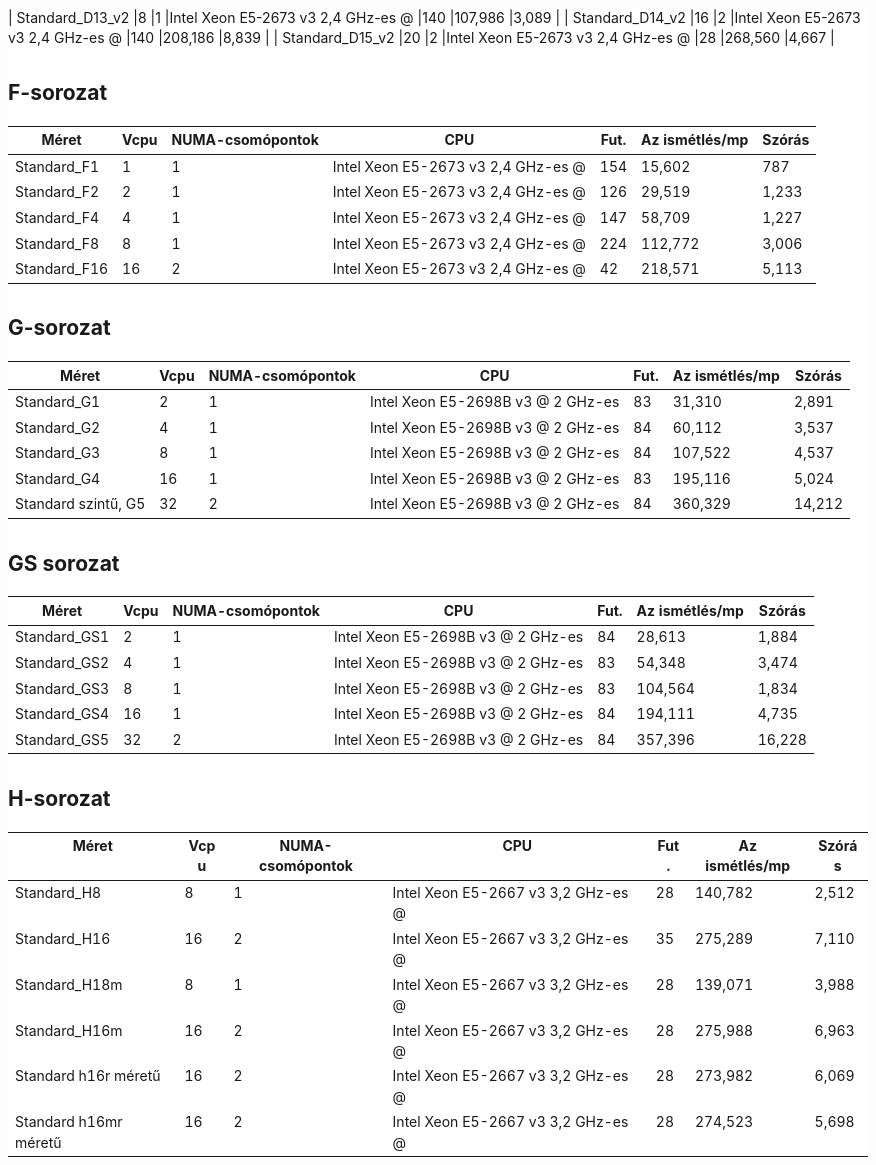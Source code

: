 | Standard_D13_v2 |8 |1 |Intel Xeon E5-2673 v3 2,4 GHz-es @ |140 |107,986 |3,089 |
| Standard_D14_v2 |16 |2 |Intel Xeon E5-2673 v3 2,4 GHz-es @ |140 |208,186 |8,839 |
| Standard_D15_v2 |20 |2 |Intel Xeon E5-2673 v3 2,4 GHz-es @ |28 |268,560 |4,667 |

## <a name="f-series"></a>F-sorozat
| Méret | Vcpu | NUMA-csomópontok | CPU | Fut. | Az ismétlés/mp | Szórás |
| --- | --- | --- | --- | --- | --- | --- |
| Standard_F1 |1 |1 |Intel Xeon E5-2673 v3 2,4 GHz-es @ |154 |15,602 |787 |
| Standard_F2 |2 |1 |Intel Xeon E5-2673 v3 2,4 GHz-es @ |126 |29,519 |1,233 |
| Standard_F4 |4 |1 |Intel Xeon E5-2673 v3 2,4 GHz-es @ |147 |58,709 |1,227 |
| Standard_F8 |8 |1 |Intel Xeon E5-2673 v3 2,4 GHz-es @ |224 |112,772 |3,006 |
| Standard_F16 |16 |2 |Intel Xeon E5-2673 v3 2,4 GHz-es @ |42 |218,571 |5,113 |

## <a name="g-series"></a>G-sorozat
| Méret | Vcpu | NUMA-csomópontok | CPU | Fut. | Az ismétlés/mp | Szórás |
| --- | --- | --- | --- | --- | --- | --- |
| Standard_G1 |2 |1 |Intel Xeon E5-2698B v3 @ 2 GHz-es |83 |31,310 |2,891 |
| Standard_G2 |4 |1 |Intel Xeon E5-2698B v3 @ 2 GHz-es |84 |60,112 |3,537 |
| Standard_G3 |8 |1 |Intel Xeon E5-2698B v3 @ 2 GHz-es |84 |107,522 |4,537 |
| Standard_G4 |16 |1 |Intel Xeon E5-2698B v3 @ 2 GHz-es |83 |195,116 |5,024 |
| Standard szintű, G5 |32 |2 |Intel Xeon E5-2698B v3 @ 2 GHz-es |84 |360,329 |14,212 |

## <a name="gs-series"></a>GS sorozat
| Méret | Vcpu | NUMA-csomópontok | CPU | Fut. | Az ismétlés/mp | Szórás |
| --- | --- | --- | --- | --- | --- | --- |
| Standard_GS1 |2 |1 |Intel Xeon E5-2698B v3 @ 2 GHz-es |84 |28,613 |1,884 |
| Standard_GS2 |4 |1 |Intel Xeon E5-2698B v3 @ 2 GHz-es |83 |54,348 |3,474 |
| Standard_GS3 |8 |1 |Intel Xeon E5-2698B v3 @ 2 GHz-es |83 |104,564 |1,834 |
| Standard_GS4 |16 |1 |Intel Xeon E5-2698B v3 @ 2 GHz-es |84 |194,111 |4,735 |
| Standard_GS5 |32 |2 |Intel Xeon E5-2698B v3 @ 2 GHz-es |84 |357,396 |16,228 |

## <a name="h-series"></a>H-sorozat
| Méret | Vcpu | NUMA-csomópontok | CPU | Fut. | Az ismétlés/mp | Szórás |
| --- | --- | --- | --- | --- | --- | --- |
| Standard_H8 |8 |1 |Intel Xeon E5-2667 v3 3,2 GHz-es @ |28 |140,782 |2,512 |
| Standard_H16 |16 |2 |Intel Xeon E5-2667 v3 3,2 GHz-es @ |35 |275,289 |7,110 |
| Standard_H18m |8 |1 |Intel Xeon E5-2667 v3 3,2 GHz-es @ |28 |139,071 |3,988 |
| Standard_H16m |16 |2 |Intel Xeon E5-2667 v3 3,2 GHz-es @ |28 |275,988 |6,963 |
| Standard h16r méretű |16 |2 |Intel Xeon E5-2667 v3 3,2 GHz-es @ |28 |273,982 |6,069 |
| Standard h16mr méretű |16 |2 |Intel Xeon E5-2667 v3 3,2 GHz-es @ |28 |274,523 |5,698 |
